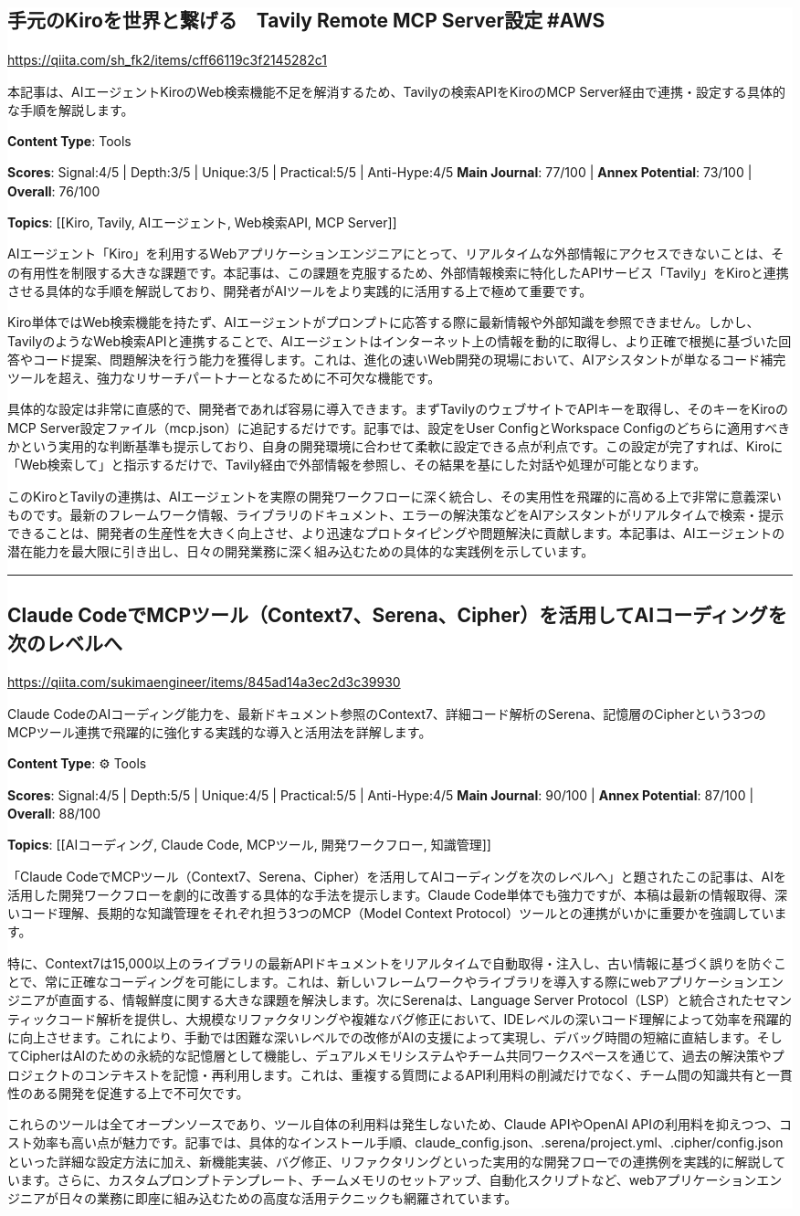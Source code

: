 
## 手元のKiroを世界と繋げる　Tavily Remote MCP Server設定 #AWS

https://qiita.com/sh_fk2/items/cff66119c3f2145282c1

本記事は、AIエージェントKiroのWeb検索機能不足を解消するため、Tavilyの検索APIをKiroのMCP Server経由で連携・設定する具体的な手順を解説します。

**Content Type**: Tools

**Scores**: Signal:4/5 | Depth:3/5 | Unique:3/5 | Practical:5/5 | Anti-Hype:4/5
**Main Journal**: 77/100 | **Annex Potential**: 73/100 | **Overall**: 76/100

**Topics**: [[Kiro, Tavily, AIエージェント, Web検索API, MCP Server]]

AIエージェント「Kiro」を利用するWebアプリケーションエンジニアにとって、リアルタイムな外部情報にアクセスできないことは、その有用性を制限する大きな課題です。本記事は、この課題を克服するため、外部情報検索に特化したAPIサービス「Tavily」をKiroと連携させる具体的な手順を解説しており、開発者がAIツールをより実践的に活用する上で極めて重要です。

Kiro単体ではWeb検索機能を持たず、AIエージェントがプロンプトに応答する際に最新情報や外部知識を参照できません。しかし、TavilyのようなWeb検索APIと連携することで、AIエージェントはインターネット上の情報を動的に取得し、より正確で根拠に基づいた回答やコード提案、問題解決を行う能力を獲得します。これは、進化の速いWeb開発の現場において、AIアシスタントが単なるコード補完ツールを超え、強力なリサーチパートナーとなるために不可欠な機能です。

具体的な設定は非常に直感的で、開発者であれば容易に導入できます。まずTavilyのウェブサイトでAPIキーを取得し、そのキーをKiroのMCP Server設定ファイル（mcp.json）に追記するだけです。記事では、設定をUser ConfigとWorkspace Configのどちらに適用すべきかという実用的な判断基準も提示しており、自身の開発環境に合わせて柔軟に設定できる点が利点です。この設定が完了すれば、Kiroに「Web検索して」と指示するだけで、Tavily経由で外部情報を参照し、その結果を基にした対話や処理が可能となります。

このKiroとTavilyの連携は、AIエージェントを実際の開発ワークフローに深く統合し、その実用性を飛躍的に高める上で非常に意義深いものです。最新のフレームワーク情報、ライブラリのドキュメント、エラーの解決策などをAIアシスタントがリアルタイムで検索・提示できることは、開発者の生産性を大きく向上させ、より迅速なプロトタイピングや問題解決に貢献します。本記事は、AIエージェントの潜在能力を最大限に引き出し、日々の開発業務に深く組み込むための具体的な実践例を示しています。

---

## Claude CodeでMCPツール（Context7、Serena、Cipher）を活用してAIコーディングを次のレベルへ

https://qiita.com/sukimaengineer/items/845ad14a3ec2d3c39930

Claude CodeのAIコーディング能力を、最新ドキュメント参照のContext7、詳細コード解析のSerena、記憶層のCipherという3つのMCPツール連携で飛躍的に強化する実践的な導入と活用法を詳解します。

**Content Type**: ⚙️ Tools

**Scores**: Signal:4/5 | Depth:5/5 | Unique:4/5 | Practical:5/5 | Anti-Hype:4/5
**Main Journal**: 90/100 | **Annex Potential**: 87/100 | **Overall**: 88/100

**Topics**: [[AIコーディング, Claude Code, MCPツール, 開発ワークフロー, 知識管理]]

「Claude CodeでMCPツール（Context7、Serena、Cipher）を活用してAIコーディングを次のレベルへ」と題されたこの記事は、AIを活用した開発ワークフローを劇的に改善する具体的な手法を提示します。Claude Code単体でも強力ですが、本稿は最新の情報取得、深いコード理解、長期的な知識管理をそれぞれ担う3つのMCP（Model Context Protocol）ツールとの連携がいかに重要かを強調しています。

特に、Context7は15,000以上のライブラリの最新APIドキュメントをリアルタイムで自動取得・注入し、古い情報に基づく誤りを防ぐことで、常に正確なコーディングを可能にします。これは、新しいフレームワークやライブラリを導入する際にwebアプリケーションエンジニアが直面する、情報鮮度に関する大きな課題を解決します。次にSerenaは、Language Server Protocol（LSP）と統合されたセマンティックコード解析を提供し、大規模なリファクタリングや複雑なバグ修正において、IDEレベルの深いコード理解によって効率を飛躍的に向上させます。これにより、手動では困難な深いレベルでの改修がAIの支援によって実現し、デバッグ時間の短縮に直結します。そしてCipherはAIのための永続的な記憶層として機能し、デュアルメモリシステムやチーム共同ワークスペースを通じて、過去の解決策やプロジェクトのコンテキストを記憶・再利用します。これは、重複する質問によるAPI利用料の削減だけでなく、チーム間の知識共有と一貫性のある開発を促進する上で不可欠です。

これらのツールは全てオープンソースであり、ツール自体の利用料は発生しないため、Claude APIやOpenAI APIの利用料を抑えつつ、コスト効率も高い点が魅力です。記事では、具体的なインストール手順、claude_config.json、.serena/project.yml、.cipher/config.jsonといった詳細な設定方法に加え、新機能実装、バグ修正、リファクタリングといった実用的な開発フローでの連携例を実践的に解説しています。さらに、カスタムプロンプトテンプレート、チームメモリのセットアップ、自動化スクリプトなど、webアプリケーションエンジニアが日々の業務に即座に組み込むための高度な活用テクニックも網羅されています。
